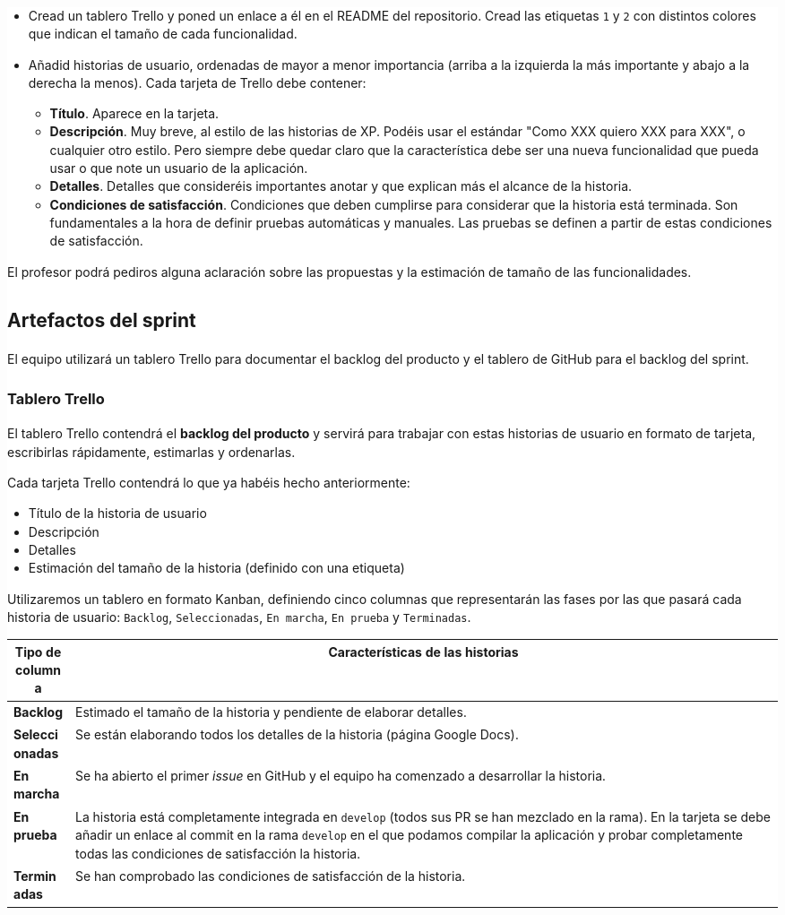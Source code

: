 - Cread un tablero Trello y poned un enlace a él en el README del
  repositorio. Cread las etiquetas `1` y `2` con distintos colores que
  indican el tamaño de cada funcionalidad.

- Añadid historias de usuario, ordenadas de mayor a menor importancia
  (arriba a la izquierda la más importante y abajo a la derecha la
  menos). Cada tarjeta de Trello debe contener:

    - **Título**. Aparece en la tarjeta.
    - **Descripción**. Muy breve, al estilo de las historias de
      XP. Podéis usar el estándar "Como XXX quiero XXX para XXX", o
      cualquier otro estilo. Pero siempre debe quedar claro que la
      característica debe ser una nueva funcionalidad que pueda usar o
      que note un usuario de la aplicación.
    - **Detalles**. Detalles que consideréis importantes anotar y que
      explican más el alcance de la historia.
    - **Condiciones de satisfacción**. Condiciones que deben cumplirse
      para considerar que la historia está terminada. Son
      fundamentales a la hora de definir pruebas automáticas y
      manuales. Las pruebas se definen a partir de estas condiciones
      de satisfacción.
  
El profesor podrá pediros alguna aclaración sobre las propuestas y la
estimación de tamaño de las funcionalidades.

## Artefactos del sprint ##

El equipo utilizará un tablero Trello para documentar el backlog del
producto y el tablero de GitHub para el backlog del sprint.

### Tablero Trello ###

El tablero Trello contendrá el **backlog del producto** y servirá para
trabajar con estas historias de usuario en formato de tarjeta,
escribirlas rápidamente, estimarlas y ordenarlas.

Cada tarjeta Trello contendrá lo que ya habéis hecho anteriormente:

- Título de la historia de usuario
- Descripción 
- Detalles
- Estimación del tamaño de la historia (definido con una etiqueta)

Utilizaremos un tablero en formato Kanban, definiendo cinco columnas
que representarán las fases por las que pasará cada historia de
usuario: `Backlog`, `Seleccionadas`, `En marcha`, `En prueba` y `Terminadas`.

|Tipo de columna | Características de las historias                                                                 |
|----------------|--------------------------------------------------------------------------------------------------|
| **Backlog**    | Estimado el tamaño de la historia y pendiente de elaborar detalles.                              |
| **Seleccionadas**  | Se están elaborando todos los detalles de la historia (página Google Docs).                         |
| **En marcha**  | Se ha abierto el primer _issue_ en GitHub y el equipo ha comenzado a desarrollar la historia.    |
| **En prueba**  | La historia está completamente integrada en `develop` (todos sus PR se han mezclado en la rama). En la tarjeta se debe añadir un enlace al commit en la rama `develop` en el que podamos compilar la aplicación y probar completamente todas las condiciones de satisfacción la historia. |
| **Terminadas** | Se han comprobado las condiciones de satisfacción de la historia.         |

